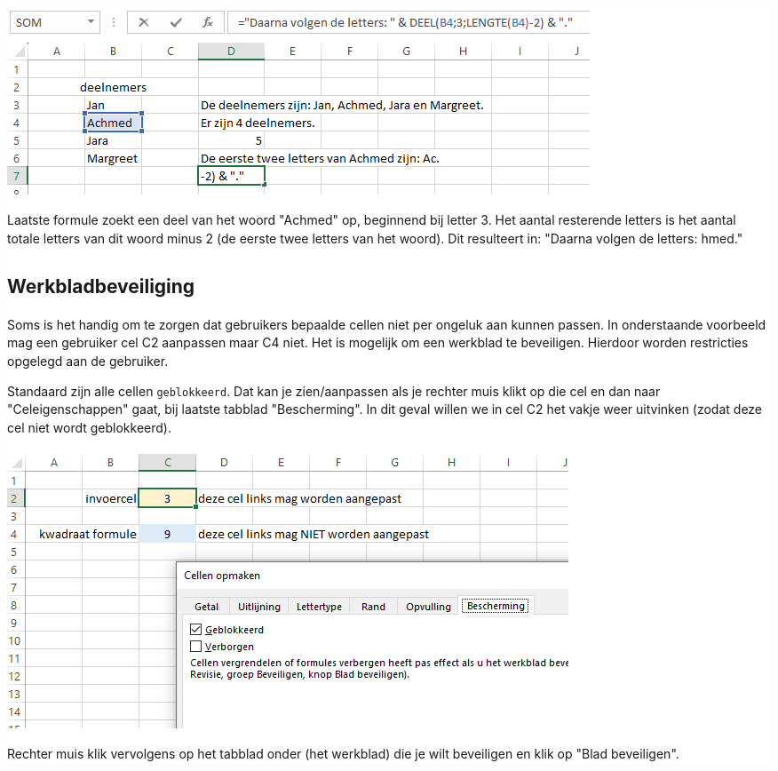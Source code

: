 ![image-20230922141518942](./assets/image-20230922141518942.png)

Laatste formule zoekt een deel van het woord "Achmed" op, beginnend bij letter 3. Het aantal resterende letters is het aantal totale letters van dit woord minus 2 (de eerste twee letters van het woord). Dit resulteert in: "Daarna volgen de letters: hmed."

## Werkbladbeveiliging

Soms is het handig om te zorgen dat gebruikers bepaalde cellen niet per ongeluk aan kunnen passen. In onderstaande voorbeeld mag een gebruiker cel C2 aanpassen maar C4 niet. Het is mogelijk om een werkblad te beveiligen. Hierdoor worden restricties opgelegd aan de gebruiker. 

Standaard zijn alle cellen `geblokkeerd`. Dat kan je zien/aanpassen als je rechter muis klikt op die cel en dan naar "Celeigenschappen" gaat, bij laatste tabblad "Bescherming". In dit geval willen we in cel C2 het vakje weer uitvinken (zodat deze cel niet wordt geblokkeerd).

![image-20231102164715759](./assets/image-20231102164715759.png)

Rechter muis klik vervolgens op het tabblad onder (het werkblad) die je wilt beveiligen en klik op "Blad beveiligen". 
